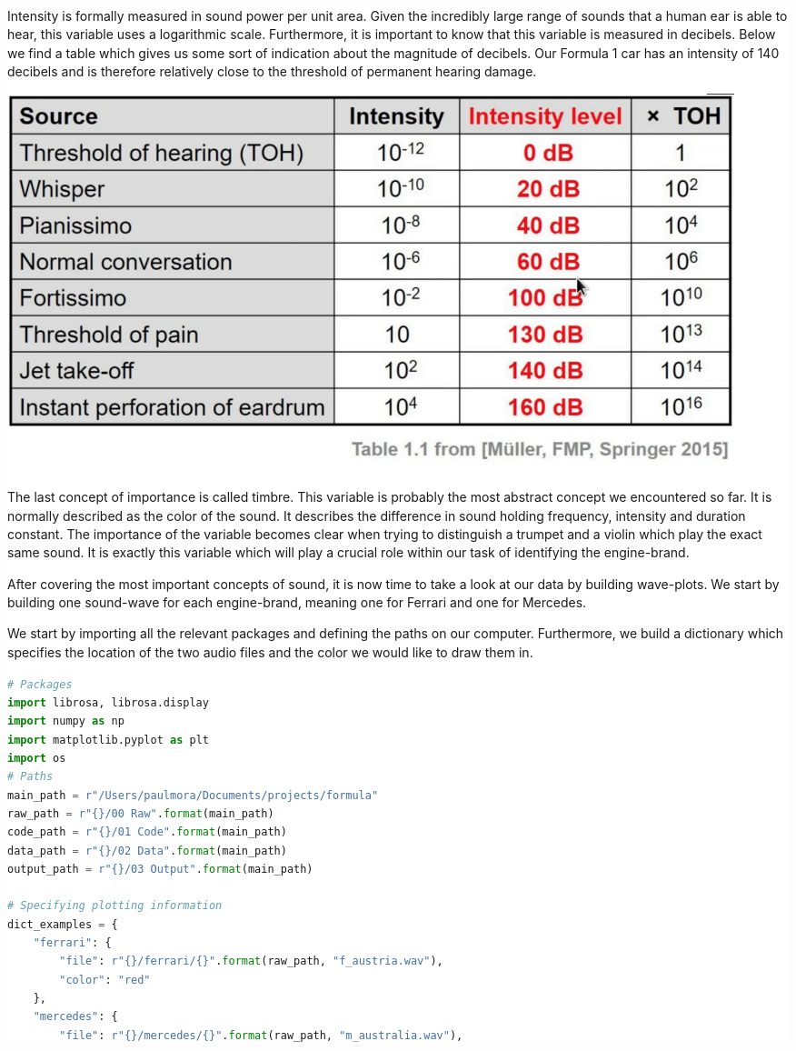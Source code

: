 Intensity is formally measured in sound power per unit area. Given the incredibly large range of sounds that a human ear is able to hear, this variable uses a logarithmic scale. Furthermore, it is important to know that this variable is measured in decibels. Below we find a table which gives us some sort of indication about the magnitude of decibels. Our Formula 1 car has an intensity of 140 decibels and is therefore relatively close to the threshold of permanent hearing damage.

![](/assets/post_images/signal/picture6.png)


The last concept of importance is called timbre. This variable is probably the most abstract concept we encountered so far. It is normally described as the color of the sound. It describes the difference in sound holding frequency, intensity and duration constant. The importance of the variable becomes clear when trying to distinguish a trumpet and a violin which play the exact same sound. It is exactly this variable which will play a crucial role within our task of identifying the engine-brand.

After covering the most important concepts of sound, it is now time to take a look at our data by building wave-plots. We start by building one sound-wave for each engine-brand, meaning one for Ferrari and one for Mercedes.

We start by importing all the relevant packages and defining the paths on our computer. Furthermore, we build a dictionary which specifies the location of the two audio files and the color we would like to draw them in.

```python
# Packages
import librosa, librosa.display
import numpy as np
import matplotlib.pyplot as plt
import os
# Paths
main_path = r"/Users/paulmora/Documents/projects/formula"
raw_path = r"{}/00 Raw".format(main_path)
code_path = r"{}/01 Code".format(main_path)
data_path = r"{}/02 Data".format(main_path)
output_path = r"{}/03 Output".format(main_path)

# Specifying plotting information
dict_examples = {
    "ferrari": {
        "file": r"{}/ferrari/{}".format(raw_path, "f_austria.wav"),
        "color": "red"
    },
    "mercedes": {
        "file": r"{}/mercedes/{}".format(raw_path, "m_australia.wav"),
```
